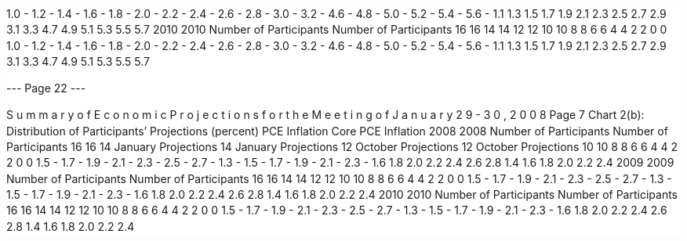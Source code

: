 1.0 - 1.2 - 1.4 - 1.6 - 1.8 - 2.0 - 2.2 - 2.4 - 2.6 - 2.8 - 3.0 - 3.2 - 4.6 - 4.8 - 5.0 - 5.2 - 5.4 - 5.6 -
1.1 1.3 1.5 1.7 1.9 2.1 2.3 2.5 2.7 2.9 3.1 3.3 4.7 4.9 5.1 5.3 5.5 5.7
2010 2010
Number of Participants Number of Participants
16 16
14 14
12 12
10 10
8 8
6 6
4 4
2 2
0 0
1.0 - 1.2 - 1.4 - 1.6 - 1.8 - 2.0 - 2.2 - 2.4 - 2.6 - 2.8 - 3.0 - 3.2 - 4.6 - 4.8 - 5.0 - 5.2 - 5.4 - 5.6 -
1.1 1.3 1.5 1.7 1.9 2.1 2.3 2.5 2.7 2.9 3.1 3.3 4.7 4.9 5.1 5.3 5.5 5.7

--- Page 22 ---

S u m m a r y o f E c o n o m i c P r o j e c t i o n s f o r t h e M e e t i n g o f J a n u a r y 2 9 - 3 0 , 2 0 0 8 Page 7
Chart 2(b): Distribution of Participants’ Projections (percent)
PCE Inflation Core PCE Inflation
2008 2008
Number of Participants Number of Participants
16 16
14 January Projections 14
January Projections 12 October Projections 12
October Projections 10 10
8 8
6 6
4 4
2 2
0 0
1.5 - 1.7 - 1.9 - 2.1 - 2.3 - 2.5 - 2.7 - 1.3 - 1.5 - 1.7 - 1.9 - 2.1 - 2.3 -
1.6 1.8 2.0 2.2 2.4 2.6 2.8 1.4 1.6 1.8 2.0 2.2 2.4
2009 2009
Number of Participants Number of Participants
16 16
14 14
12 12
10 10
8 8
6 6
4 4
2 2
0 0
1.5 - 1.7 - 1.9 - 2.1 - 2.3 - 2.5 - 2.7 - 1.3 - 1.5 - 1.7 - 1.9 - 2.1 - 2.3 -
1.6 1.8 2.0 2.2 2.4 2.6 2.8 1.4 1.6 1.8 2.0 2.2 2.4
2010 2010
Number of Participants Number of Participants
16 16
14 14
12 12
10 10
8 8
6 6
4 4
2 2
0 0
1.5 - 1.7 - 1.9 - 2.1 - 2.3 - 2.5 - 2.7 - 1.3 - 1.5 - 1.7 - 1.9 - 2.1 - 2.3 -
1.6 1.8 2.0 2.2 2.4 2.6 2.8 1.4 1.6 1.8 2.0 2.2 2.4
